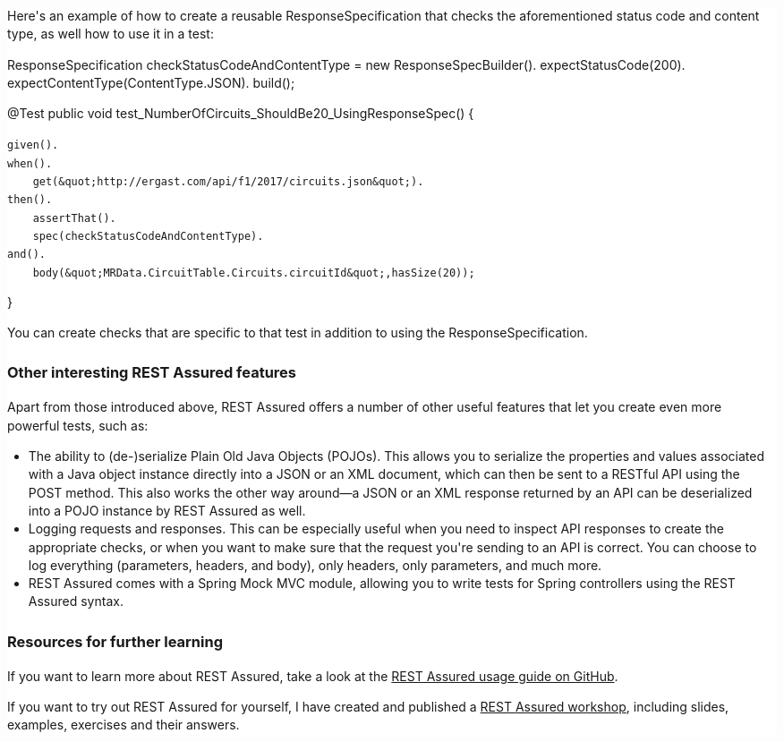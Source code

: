 Here&#39;s an example of how to create a reusable ResponseSpecification that checks the aforementioned status code and content type, as well how to use it in a test:

ResponseSpecification checkStatusCodeAndContentType =
    new ResponseSpecBuilder().
        expectStatusCode(200).
        expectContentType(ContentType.JSON).
        build();

@Test
public void test\_NumberOfCircuits\_ShouldBe20\_UsingResponseSpec() {

    given().
    when().
        get(&quot;http://ergast.com/api/f1/2017/circuits.json&quot;).
    then().
        assertThat().
        spec(checkStatusCodeAndContentType).
    and().
        body(&quot;MRData.CircuitTable.Circuits.circuitId&quot;,hasSize(20));
}

You can create checks that are specific to that test in addition to using the ResponseSpecification.

### Other interesting REST Assured features

Apart from those introduced above, REST Assured offers a number of other useful features that let you create even more powerful tests, such as:

- The ability to (de-)serialize Plain Old Java Objects (POJOs). This allows you to serialize the properties and values associated with a Java object instance directly into a JSON or an XML document, which can then be sent to a RESTful API using the POST method. This also works the other way around—a JSON or an XML response returned by an API can be deserialized into a POJO instance by REST Assured as well.
- Logging requests and responses. This can be especially useful when you need to inspect API responses to create the appropriate checks, or when you want to make sure that the request you&#39;re sending to an API is correct. You can choose to log everything (parameters, headers, and body), only headers, only parameters, and much more.
- REST Assured comes with a Spring Mock MVC module, allowing you to write tests for Spring controllers using the REST Assured syntax.

### Resources for further learning

If you want to learn more about REST Assured, take a look at the  [REST Assured usage guide on GitHub](https://github.com/rest-assured/rest-assured/wiki/Usage).

If you want to try out REST Assured for yourself, I have created and published a  [REST Assured workshop](https://github.com/basdijkstra/workshops/tree/master/rest-assured), including slides, examples, exercises and their answers.
